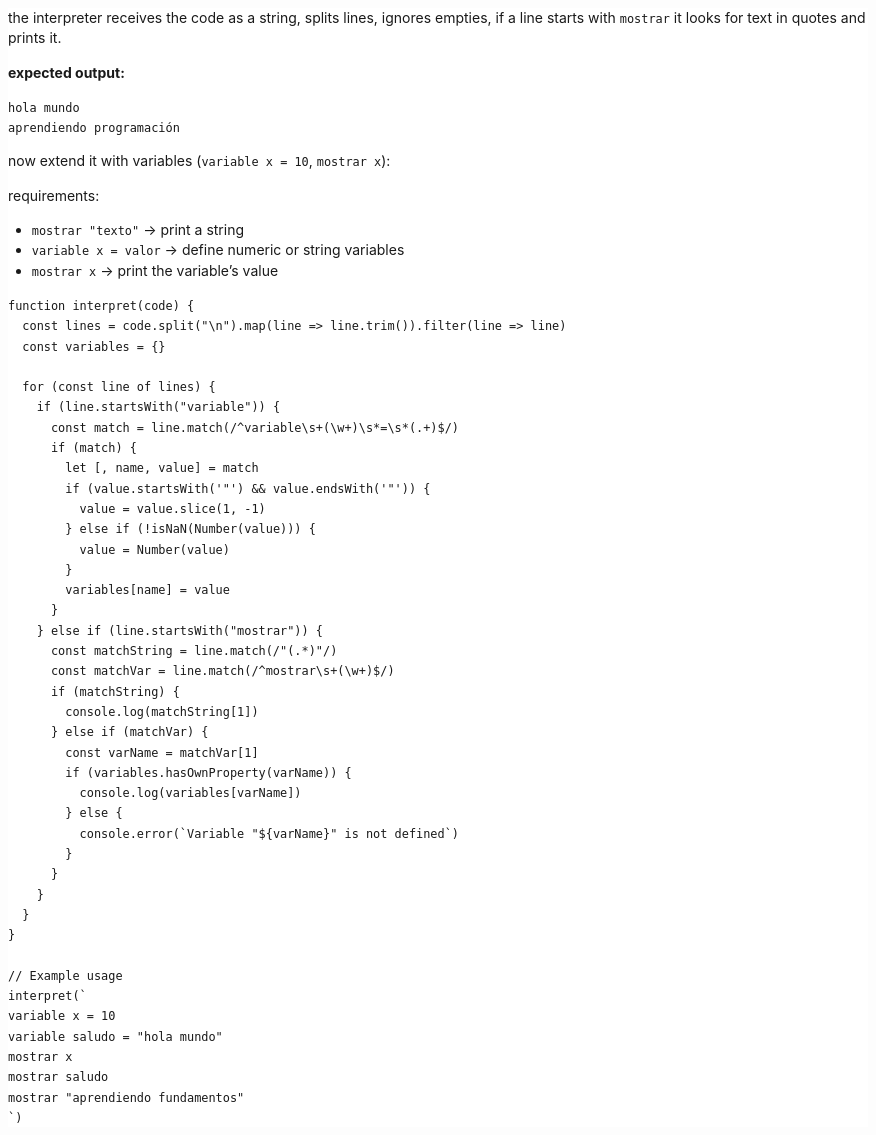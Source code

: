 the interpreter receives the code as a string, splits lines, ignores empties, if a line starts with `mostrar` it looks for text in quotes and prints it.

**expected output:**

```
hola mundo
aprendiendo programación
```

now extend it with variables (`variable x = 10`, `mostrar x`):

requirements:

- `mostrar "texto"` → print a string
- `variable x = valor` → define numeric or string variables
- `mostrar x` → print the variable’s value

```
function interpret(code) {
  const lines = code.split("\n").map(line => line.trim()).filter(line => line)
  const variables = {}

  for (const line of lines) {
    if (line.startsWith("variable")) {
      const match = line.match(/^variable\s+(\w+)\s*=\s*(.+)$/)
      if (match) {
        let [, name, value] = match
        if (value.startsWith('"') && value.endsWith('"')) {
          value = value.slice(1, -1)
        } else if (!isNaN(Number(value))) {
          value = Number(value)
        }
        variables[name] = value
      }
    } else if (line.startsWith("mostrar")) {
      const matchString = line.match(/"(.*)"/)
      const matchVar = line.match(/^mostrar\s+(\w+)$/)
      if (matchString) {
        console.log(matchString[1])
      } else if (matchVar) {
        const varName = matchVar[1]
        if (variables.hasOwnProperty(varName)) {
          console.log(variables[varName])
        } else {
          console.error(`Variable "${varName}" is not defined`)
        }
      }
    }
  }
}

// Example usage
interpret(`
variable x = 10
variable saludo = "hola mundo"
mostrar x
mostrar saludo
mostrar "aprendiendo fundamentos"
`)
```
